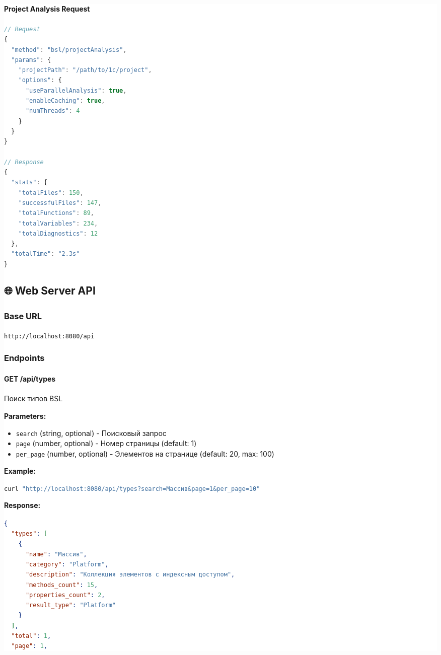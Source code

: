 #### Project Analysis Request
```typescript
// Request
{
  "method": "bsl/projectAnalysis", 
  "params": {
    "projectPath": "/path/to/1c/project",
    "options": {
      "useParallelAnalysis": true,
      "enableCaching": true,
      "numThreads": 4
    }
  }
}

// Response
{
  "stats": {
    "totalFiles": 150,
    "successfulFiles": 147,
    "totalFunctions": 89,
    "totalVariables": 234,
    "totalDiagnostics": 12
  },
  "totalTime": "2.3s"
}
```

## 🌐 Web Server API

### Base URL
```
http://localhost:8080/api
```

### Endpoints

#### GET /api/types
Поиск типов BSL

**Parameters:**
- `search` (string, optional) - Поисковый запрос
- `page` (number, optional) - Номер страницы (default: 1)
- `per_page` (number, optional) - Элементов на странице (default: 20, max: 100)

**Example:**
```bash
curl "http://localhost:8080/api/types?search=Массив&page=1&per_page=10"
```

**Response:**
```json
{
  "types": [
    {
      "name": "Массив",
      "category": "Platform",
      "description": "Коллекция элементов с индексным доступом",
      "methods_count": 15,
      "properties_count": 2,
      "result_type": "Platform"
    }
  ],
  "total": 1,
  "page": 1,
```